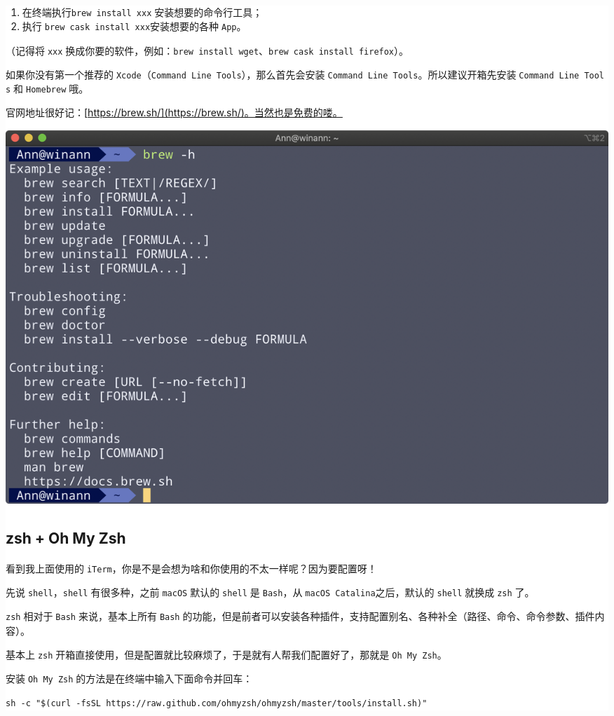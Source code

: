 1. 在终端执行`brew install xxx` 安装想要的命令行工具；
2. 执行 `brew cask install xxx`安装想要的各种 `App`。

（记得将 `xxx` 换成你要的软件，例如：`brew install wget`、`brew cask install firefox`）。

如果你没有第一个推荐的 `Xcode`（`Command Line Tools`），那么首先会安装 `Command Line Tools`。所以建议开箱先安装 `Command Line Tools` 和 `Homebrew` 哦。

官网地址很好记：[https://brew.sh/](https://brew.sh/)。当然也是免费的喽。

![](res/Homebrew.png)

## zsh + Oh My Zsh

看到我上面使用的 `iTerm`，你是不是会想为啥和你使用的不太一样呢？因为要配置呀！

先说 `shell`，`shell` 有很多种，之前 `macOS` 默认的 `shell` 是 `Bash`，从 `macOS Catalina`之后，默认的 `shell` 就换成 `zsh` 了。

`zsh` 相对于 `Bash` 来说，基本上所有 `Bash` 的功能，但是前者可以安装各种插件，支持配置别名、各种补全（路径、命令、命令参数、插件内容）。

基本上 `zsh` 开箱直接使用，但是配置就比较麻烦了，于是就有人帮我们配置好了，那就是 `Oh My Zsh`。

安装 `Oh My Zsh` 的方法是在终端中输入下面命令并回车：

```
sh -c "$(curl -fsSL https://raw.github.com/ohmyzsh/ohmyzsh/master/tools/install.sh)"
```
